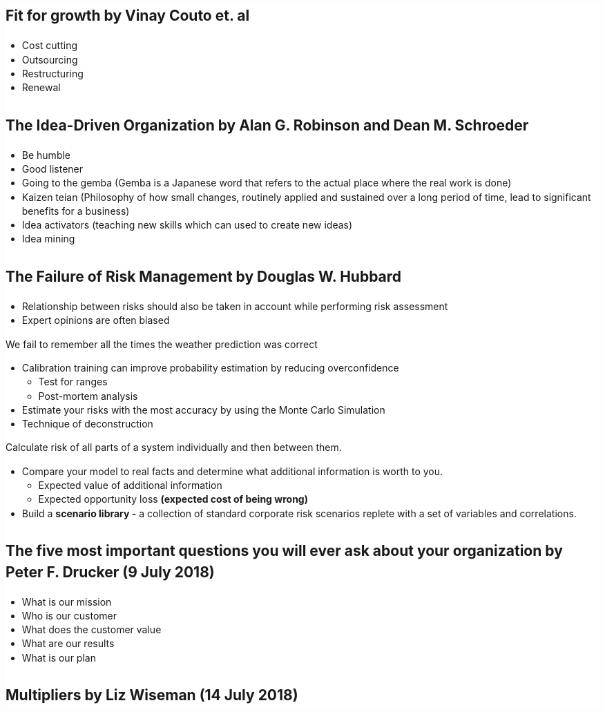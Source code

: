 ## Fit for growth by Vinay Couto et. al

- Cost cutting
- Outsourcing
- Restructuring
- Renewal

## The Idea-Driven Organization by Alan G. Robinson and Dean M. Schroeder

- Be humble
- Good listener
- Going to the gemba (Gemba is a Japanese word that refers to the actual place where the real work is done)
- Kaizen teian (Philosophy of how small changes, routinely applied and sustained over a long period of time, lead to significant benefits for a business)
- Idea activators (teaching new skills which can used to create new ideas)
- Idea mining

## The Failure of Risk Management by Douglas W. Hubbard

- Relationship between risks should also be taken in account while performing risk assessment
- Expert opinions are often biased

We fail to remember all the times the weather prediction was correct

- Calibration training can improve probability estimation by reducing overconfidence
  - Test for ranges
  - Post-mortem analysis
- Estimate your risks with the most accuracy by using the Monte Carlo Simulation
- Technique of deconstruction

Calculate risk of all parts of a system individually and then between them.

- Compare your model to real facts and determine what additional information is worth to you.
  - Expected value of additional information
  - Expected opportunity loss **(expected cost of being wrong)**
- Build a **scenario library -** a collection of standard corporate risk scenarios replete with a set of variables and correlations.

## The five most important questions you will ever ask about your organization by Peter F. Drucker (9 July 2018)

- What is our mission
- Who is our customer
- What does the customer value
- What are our results
- What is our plan

## Multipliers by Liz Wiseman (14 July 2018)

